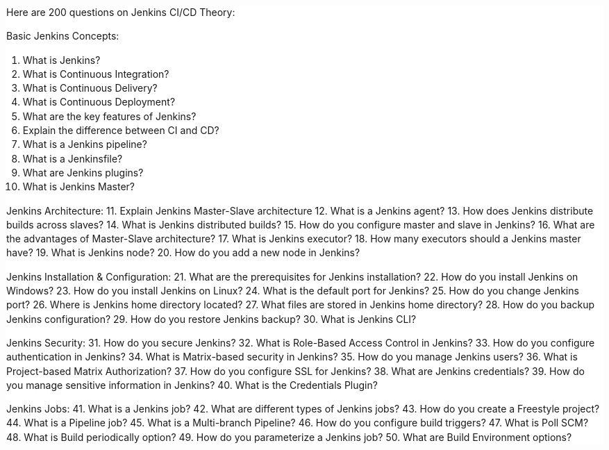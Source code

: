 Here are 200 questions on Jenkins CI/CD Theory:

Basic Jenkins Concepts:
1. What is Jenkins?
2. What is Continuous Integration?
3. What is Continuous Delivery?
4. What is Continuous Deployment?
5. What are the key features of Jenkins?
6. Explain the difference between CI and CD?
7. What is a Jenkins pipeline?
8. What is a Jenkinsfile?
9. What are Jenkins plugins?
10. What is Jenkins Master?

Jenkins Architecture:
11. Explain Jenkins Master-Slave architecture
12. What is a Jenkins agent?
13. How does Jenkins distribute builds across slaves?
14. What is Jenkins distributed builds?
15. How do you configure master and slave in Jenkins?
16. What are the advantages of Master-Slave architecture?
17. What is Jenkins executor?
18. How many executors should a Jenkins master have?
19. What is Jenkins node?
20. How do you add a new node in Jenkins?

Jenkins Installation & Configuration:
21. What are the prerequisites for Jenkins installation?
22. How do you install Jenkins on Windows?
23. How do you install Jenkins on Linux?
24. What is the default port for Jenkins?
25. How do you change Jenkins port?
26. Where is Jenkins home directory located?
27. What files are stored in Jenkins home directory?
28. How do you backup Jenkins configuration?
29. How do you restore Jenkins backup?
30. What is Jenkins CLI?

Jenkins Security:
31. How do you secure Jenkins?
32. What is Role-Based Access Control in Jenkins?
33. How do you configure authentication in Jenkins?
34. What is Matrix-based security in Jenkins?
35. How do you manage Jenkins users?
36. What is Project-based Matrix Authorization?
37. How do you configure SSL for Jenkins?
38. What are Jenkins credentials?
39. How do you manage sensitive information in Jenkins?
40. What is the Credentials Plugin?

Jenkins Jobs:
41. What is a Jenkins job?
42. What are different types of Jenkins jobs?
43. How do you create a Freestyle project?
44. What is a Pipeline job?
45. What is a Multi-branch Pipeline?
46. How do you configure build triggers?
47. What is Poll SCM?
48. What is Build periodically option?
49. How do you parameterize a Jenkins job?
50. What are Build Environment options?
